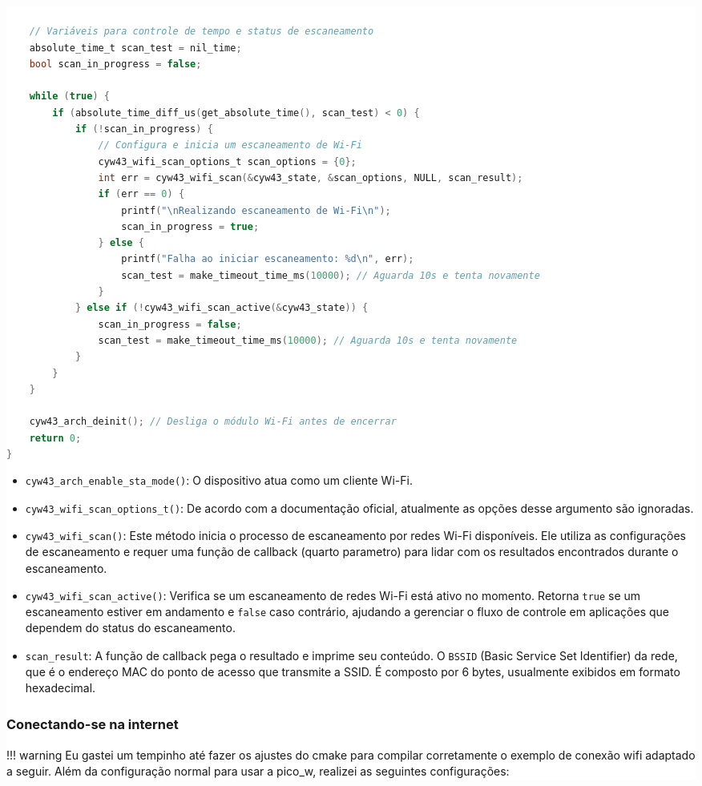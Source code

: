 ```C

    // Variáveis para controle de tempo e status de escaneamento
    absolute_time_t scan_test = nil_time;
    bool scan_in_progress = false;

    while (true) {
        if (absolute_time_diff_us(get_absolute_time(), scan_test) < 0) {
            if (!scan_in_progress) {
                // Configura e inicia um escaneamento de Wi-Fi
                cyw43_wifi_scan_options_t scan_options = {0};
                int err = cyw43_wifi_scan(&cyw43_state, &scan_options, NULL, scan_result);
                if (err == 0) {
                    printf("\nRealizando escaneamento de Wi-Fi\n");
                    scan_in_progress = true;
                } else {
                    printf("Falha ao iniciar escaneamento: %d\n", err);
                    scan_test = make_timeout_time_ms(10000); // Aguarda 10s e tenta novamente
                }
            } else if (!cyw43_wifi_scan_active(&cyw43_state)) {
                scan_in_progress = false;
                scan_test = make_timeout_time_ms(10000); // Aguarda 10s e tenta novamente
            }
        }
    }

    cyw43_arch_deinit(); // Desliga o módulo Wi-Fi antes de encerrar
    return 0;
}
```

- `cyw43_arch_enable_sta_mode()`: O dispositivo atua como um cliente Wi-Fi.

- `cyw43_wifi_scan_options_t()`: De acordo com a documentação oficial, atualmente as opções desse argumento são ignoradas. 

- `cyw43_wifi_scan()`: Este método inicia o processo de escaneamento por redes Wi-Fi disponíveis. Ele utiliza as configurações de escaneamento e requer uma função de callback (quarto parametro) para lidar com os resultados encontrados durante o escaneamento.

- `cyw43_wifi_scan_active()`: Verifica se um escaneamento de redes Wi-Fi está ativo no momento. Retorna `true` se um escaneamento estiver em andamento e `false` caso contrário, ajudando a gerenciar o fluxo de controle em aplicações que dependem do status do escaneamento.

- `scan_result`: A função de callback pega o resultado e imprime seu conteúdo. O `BSSID` (Basic Service Set Identifier) da rede, que é o endereço MAC do ponto de acesso que transmite a SSID. É composto por 6 bytes, usualmente exibidos em formato hexadecimal.

### Conectando-se na internet

!!! warning
    Eu gastei um tempinho até fazer os ajustes do cmake para compilar corretamente o exemplo de conexão wifi adaptado a seguir. Além da configuração normal para usar a pico_w, realizei as seguintes configurações:
